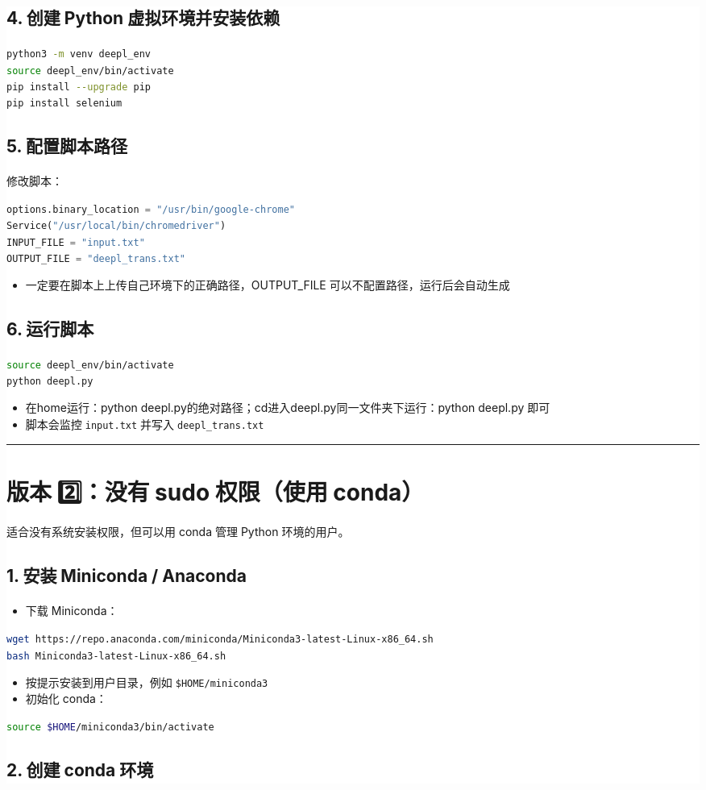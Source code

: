 ## 4. 创建 Python 虚拟环境并安装依赖

```bash
python3 -m venv deepl_env
source deepl_env/bin/activate
pip install --upgrade pip
pip install selenium
```

## 5. 配置脚本路径

修改脚本：

```python
options.binary_location = "/usr/bin/google-chrome"
Service("/usr/local/bin/chromedriver")
INPUT_FILE = "input.txt"
OUTPUT_FILE = "deepl_trans.txt"
```
* 一定要在脚本上上传自己环境下的正确路径，OUTPUT_FILE 可以不配置路径，运行后会自动生成

## 6. 运行脚本

```bash
source deepl_env/bin/activate
python deepl.py
```

* 在home运行：python deepl.py的绝对路径；cd进入deepl.py同一文件夹下运行：python deepl.py 即可
* 脚本会监控 `input.txt` 并写入 `deepl_trans.txt`

---

# 版本 2️⃣：没有 sudo 权限（使用 conda）

适合没有系统安装权限，但可以用 conda 管理 Python 环境的用户。

## 1. 安装 Miniconda / Anaconda

* 下载 Miniconda：

```bash
wget https://repo.anaconda.com/miniconda/Miniconda3-latest-Linux-x86_64.sh
bash Miniconda3-latest-Linux-x86_64.sh
```

* 按提示安装到用户目录，例如 `$HOME/miniconda3`
* 初始化 conda：

```bash
source $HOME/miniconda3/bin/activate
```

## 2. 创建 conda 环境
